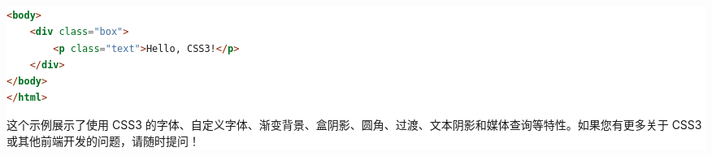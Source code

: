 ```html
<body>
    <div class="box">
        <p class="text">Hello, CSS3!</p>
    </div>
</body>
</html>
```

这个示例展示了使用 CSS3 的字体、自定义字体、渐变背景、盒阴影、圆角、过渡、文本阴影和媒体查询等特性。如果您有更多关于 CSS3 或其他前端开发的问题，请随时提问！

